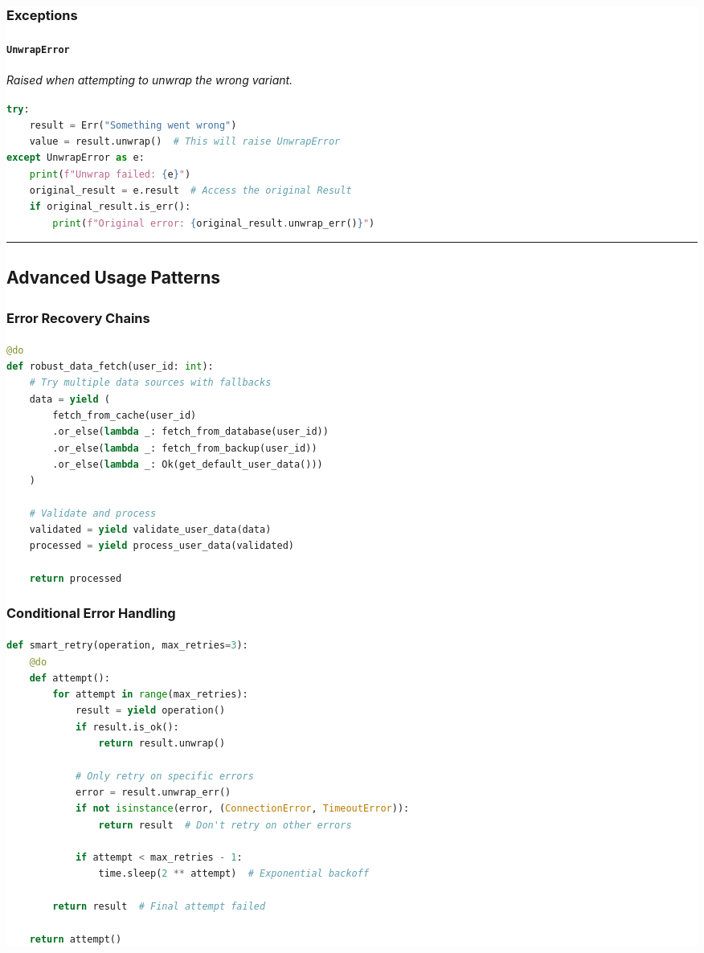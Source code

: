 
### Exceptions

#### `UnwrapError`

*Raised when attempting to unwrap the wrong variant.*

```python
try:
    result = Err("Something went wrong")
    value = result.unwrap()  # This will raise UnwrapError
except UnwrapError as e:
    print(f"Unwrap failed: {e}")
    original_result = e.result  # Access the original Result
    if original_result.is_err():
        print(f"Original error: {original_result.unwrap_err()}")
```

---

## Advanced Usage Patterns

### Error Recovery Chains

```python
@do
def robust_data_fetch(user_id: int):
    # Try multiple data sources with fallbacks
    data = yield (
        fetch_from_cache(user_id)
        .or_else(lambda _: fetch_from_database(user_id))
        .or_else(lambda _: fetch_from_backup(user_id))
        .or_else(lambda _: Ok(get_default_user_data()))
    )
    
    # Validate and process
    validated = yield validate_user_data(data)
    processed = yield process_user_data(validated)
    
    return processed
```

### Conditional Error Handling

```python
def smart_retry(operation, max_retries=3):
    @do
    def attempt():
        for attempt in range(max_retries):
            result = yield operation()
            if result.is_ok():
                return result.unwrap()
            
            # Only retry on specific errors
            error = result.unwrap_err()
            if not isinstance(error, (ConnectionError, TimeoutError)):
                return result  # Don't retry on other errors
                
            if attempt < max_retries - 1:
                time.sleep(2 ** attempt)  # Exponential backoff
                
        return result  # Final attempt failed
    
    return attempt()
```
